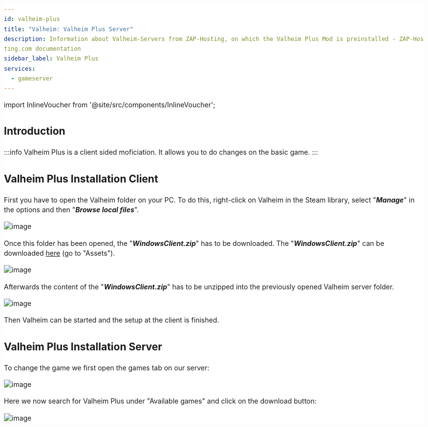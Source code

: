 ```yaml
---
id: valheim-plus
title: "Valheim: Valheim Plus Server"
description: Information about Valheim-Servers from ZAP-Hosting, on which the Valheim Plus Mod is preinstalled - ZAP-Hosting.com documentation
sidebar_label: Valheim Plus
services:
  - gameserver
---
```


import InlineVoucher from '@site/src/components/InlineVoucher';

## Introduction

:::info
Valheim Plus is a client sided moficiation. It allows you to do changes on the basic game.
:::

<InlineVoucher />

## Valheim Plus Installation Client

First you have to open the Valheim folder on your PC. 
To do this, right-click on Valheim in the Steam library, select "***Manage***" in the options and then "***Browse local files***".

![image](https://user-images.githubusercontent.com/13604413/159180035-ac9c6116-bbf9-44c2-9927-7c31cbebbf4c.png)

Once this folder has been opened, the "***WindowsClient.zip***" has to be downloaded. 
The "***WindowsClient.zip***" can be downloaded [here](https://github.com/valheimPlus/ValheimPlus/releases) (go to "Assets").

![image](https://user-images.githubusercontent.com/13604413/159180038-9eb609a1-3e14-461b-b7ae-5afb5d3bbc89.png)

Afterwards the content of the "***WindowsClient.zip***" has to be unzipped into the previously opened Valheim server folder.

![image](https://user-images.githubusercontent.com/13604413/159180041-de775b09-a531-4d37-b232-7bf06e3f8130.png)

Then Valheim can be started and the setup at the client is finished.

## Valheim Plus Installation Server

To change the game we first open the games tab on our server:

![image](https://user-images.githubusercontent.com/13604413/159180043-551c13d9-8c8c-4e92-8a71-3af7dd5264cc.png)

Here we now search for Valheim Plus under "Available games" and click on the download button:

![image](https://user-images.githubusercontent.com/26007280/189885700-bf87dac6-fb20-4f03-beac-fd8aa5de2348.png)
